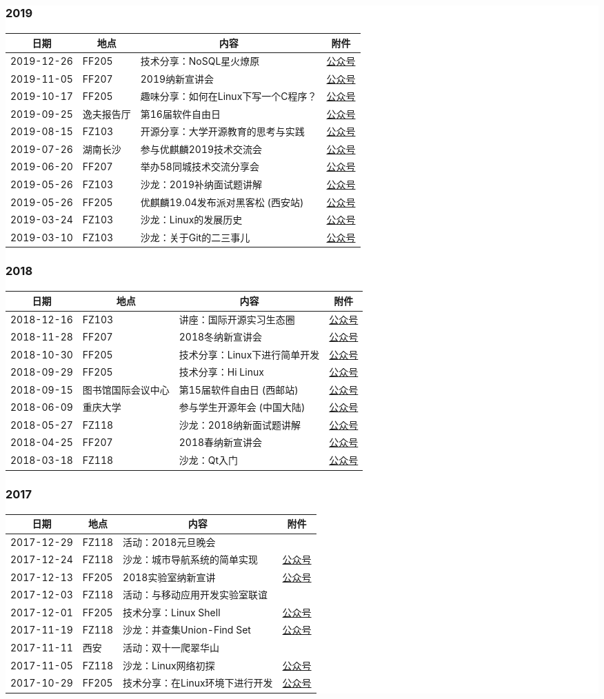 ### 2019

| 日期       | 地点       | 内容                                 | 附件                                                                                           |
| ---------- | ---------- | ------------------------------------ | ---------------------------------------------------------------------------------------------- |
| 2019-12-26 | FF205      | 技术分享：NoSQL星火燎原              | [<i class="fa-brands fa-weixin"></i>公众号](https://mp.weixin.qq.com/s/mUJCjxGDNqN80OhiMOvVwA) |
| 2019-11-05 | FF207      | 2019纳新宣讲会                       | [<i class="fa-brands fa-weixin"></i>公众号](https://mp.weixin.qq.com/s/FhmAgUsEAqWt8ep4b95ZQg) |
| 2019-10-17 | FF205      | 趣味分享：如何在Linux下写一个C程序？ | [<i class="fa-brands fa-weixin"></i>公众号](https://mp.weixin.qq.com/s/sUFXaznFNp6Bwj0Mu5JNRw) |
| 2019-09-25 | 逸夫报告厅 | 第16届软件自由日                     | [<i class="fa-brands fa-weixin"></i>公众号](https://mp.weixin.qq.com/s/1hAPRVldUFkmbfegPrt-eg) |
| 2019-08-15 | FZ103      | 开源分享：大学开源教育的思考与实践   | [<i class="fa-brands fa-weixin"></i>公众号](https://mp.weixin.qq.com/s/Xm1ZQETtYXSs6r7lj_fA7w) |
| 2019-07-26 | 湖南长沙   | 参与优麒麟2019技术交流会             | [<i class="fa-brands fa-weixin"></i>公众号](https://mp.weixin.qq.com/s/2LZf_kVxmTlB5g4SkXaZaQ) |
| 2019-06-20 | FF207      | 举办58同城技术交流分享会             | [<i class="fa-brands fa-weixin"></i>公众号](https://mp.weixin.qq.com/s/QJI3QxkaNL82X_EAdi0GOg) |
| 2019-05-26 | FZ103      | 沙龙：2019补纳面试题讲解             | [<i class="fa-brands fa-weixin"></i>公众号](https://mp.weixin.qq.com/s/qwkJL5csj0mWUkDlCxpMDg) |
| 2019-05-26 | FF205      | 优麒麟19.04发布派对黑客松 (西安站)   | [<i class="fa-brands fa-weixin"></i>公众号](https://mp.weixin.qq.com/s/HxWQA8_0H4ax4HygGKvWvQ) |
| 2019-03-24 | FZ103      | 沙龙：Linux的发展历史                | [<i class="fa-brands fa-weixin"></i>公众号](https://mp.weixin.qq.com/s/JZAPyz21CmekyCjZ3Mruug) |
| 2019-03-10 | FZ103      | 沙龙：关于Git的二三事儿              | [<i class="fa-brands fa-weixin"></i>公众号](https://mp.weixin.qq.com/s/Q4Tzau1wU1o9AOQcugW09A) |

### 2018

| 日期       | 地点               | 内容                          | 附件                                                                                           |
| ---------- | ------------------ | ----------------------------- | ---------------------------------------------------------------------------------------------- |
| 2018-12-16 | FZ103              | 讲座：国际开源实习生态圈      | [<i class="fa-brands fa-weixin"></i>公众号](https://mp.weixin.qq.com/s/SD8uWhE_26mXYSW7IJbOsQ) |
| 2018-11-28 | FF207              | 2018冬纳新宣讲会              | [<i class="fa-brands fa-weixin"></i>公众号](https://mp.weixin.qq.com/s/j_mzCCOqWLsAOcRSotcnYg) |
| 2018-10-30 | FF205              | 技术分享：Linux下进行简单开发 | [<i class="fa-brands fa-weixin"></i>公众号](https://mp.weixin.qq.com/s/_73-C55_aE24neW8nszAWQ) |
| 2018-09-29 | FF205              | 技术分享：Hi Linux            | [<i class="fa-brands fa-weixin"></i>公众号](https://mp.weixin.qq.com/s/nb7fwLz-2FA1zWIvy2fquA) |
| 2018-09-15 | 图书馆国际会议中心 | 第15届软件自由日 (西邮站)     | [<i class="fa-brands fa-weixin"></i>公众号](https://mp.weixin.qq.com/s/AvEhuArNXQJnTdCMwTlZ2w) |
| 2018-06-09 | 重庆大学           | 参与学生开源年会 (中国大陆)   | [<i class="fa-brands fa-weixin"></i>公众号](https://mp.weixin.qq.com/s/N5zukjujO8SFQyp8ePCTNQ) |
| 2018-05-27 | FZ118              | 沙龙：2018纳新面试题讲解      | [<i class="fa-brands fa-weixin"></i>公众号](https://mp.weixin.qq.com/s/MfchVjunwvLXlwfJe7IztA) |
| 2018-04-25 | FF207              | 2018春纳新宣讲会              | [<i class="fa-brands fa-weixin"></i>公众号](https://mp.weixin.qq.com/s/x3woyLWPbJ9vqp-pj8hgiA) |
| 2018-03-18 | FZ118              | 沙龙：Qt入门                  | [<i class="fa-brands fa-weixin"></i>公众号](https://mp.weixin.qq.com/s/1-rzSsglmNQ66YCeIQHc3g) |

### 2017

| 日期       | 地点               | 内容                                        | 附件                                                                                           |
| ---------- | ------------------ | ------------------------------------------- | ---------------------------------------------------------------------------------------------- |
| 2017-12-29 | FZ118              | 活动：2018元旦晚会                          |
| 2017-12-24 | FZ118              | 沙龙：城市导航系统的简单实现                | [<i class="fa-brands fa-weixin"></i>公众号](https://mp.weixin.qq.com/s/kOSUYY2H2oqsdaiok7M75w) |
| 2017-12-13 | FF205              | 2018实验室纳新宣讲                          | [<i class="fa-brands fa-weixin"></i>公众号](https://mp.weixin.qq.com/s/oOmPUQeCC6AnizDCBoyqhg) |
| 2017-12-03 | FZ118              | 活动：与移动应用开发实验室联谊              |
| 2017-12-01 | FF205              | 技术分享：Linux Shell                       | [<i class="fa-brands fa-weixin"></i>公众号](https://mp.weixin.qq.com/s/kFENFVTkX1HQMxoOD-k-eA) |
| 2017-11-19 | FZ118              | 沙龙：并查集Union-Find Set                  | [<i class="fa-brands fa-weixin"></i>公众号](https://mp.weixin.qq.com/s/zaXpb3aQ5RYV2Awr8YUJ5A) |
| 2017-11-11 | 西安               | 活动：双十一爬翠华山                        |
| 2017-11-05 | FZ118              | 沙龙：Linux网络初探                         | [<i class="fa-brands fa-weixin"></i>公众号](https://mp.weixin.qq.com/s/0_D8j4XhCEfU2pHu6_CtqA) |
| 2017-10-29 | FF205              | 技术分享：在Linux环境下进行开发             | [<i class="fa-brands fa-weixin"></i>公众号](https://mp.weixin.qq.com/s/lYZrDNdBJLBpvNFGQ3vblg) |